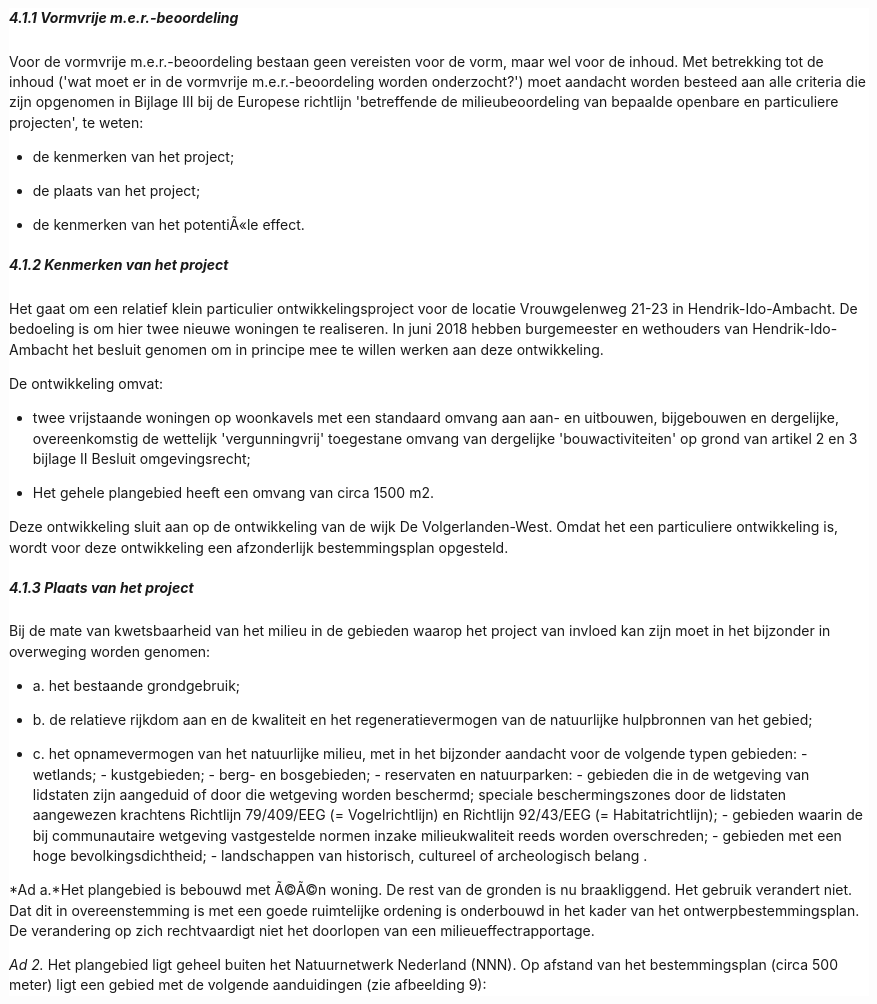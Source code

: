 ##### 4\.1\.1 Vormvrije m.e.r.\-beoordeling

Voor de vormvrije m.e.r.\-beoordeling bestaan geen vereisten voor de vorm, maar wel voor de inhoud. Met betrekking tot de inhoud ('wat moet er in de vormvrije m.e.r.\-beoordeling worden onderzocht?') moet aandacht worden besteed aan alle criteria die zijn opgenomen in Bijlage III bij de Europese richtlijn 'betreffende de milieubeoordeling van bepaalde openbare en particuliere projecten', te weten:

* de kenmerken van het project;

* de plaats van het project;

* de kenmerken van het potentiÃ«le effect.

##### 4\.1\.2 Kenmerken van het project

Het gaat om een relatief klein particulier ontwikkelingsproject voor de locatie Vrouwgelenweg 21\-23 in Hendrik\-Ido\-Ambacht. De bedoeling is om hier twee nieuwe woningen te realiseren. In juni 2018 hebben burgemeester en wethouders van Hendrik\-Ido\-Ambacht het besluit genomen om in principe mee te willen werken aan deze ontwikkeling.

De ontwikkeling omvat:

* twee vrijstaande woningen op woonkavels met een standaard omvang aan aan\- en uitbouwen, bijgebouwen en dergelijke, overeenkomstig de wettelijk 'vergunningvrij' toegestane omvang van dergelijke 'bouwactiviteiten' op grond van artikel 2 en 3 bijlage II Besluit omgevingsrecht;

* Het gehele plangebied heeft een omvang van circa 1500 m2\.

Deze ontwikkeling sluit aan op de ontwikkeling van de wijk De Volgerlanden\-West. Omdat het een particuliere ontwikkeling is, wordt voor deze ontwikkeling een afzonderlijk bestemmingsplan opgesteld.

##### 4\.1\.3 Plaats van het project

Bij de mate van kwetsbaarheid van het milieu in de gebieden waarop het project van invloed kan zijn moet in het bijzonder in overweging worden genomen:

* a.  het bestaande grondgebruik;

* b. de relatieve rijkdom aan en de kwaliteit en het regeneratievermogen van de natuurlijke hulpbronnen van het gebied;

* c. het opnamevermogen van het natuurlijke milieu, met in het bijzonder aandacht voor de volgende typen gebieden: \- wetlands; \- kustgebieden; \- berg\- en bosgebieden; \- reservaten en natuurparken: \- gebieden die in de wetgeving van lidstaten zijn aangeduid of door die wetgeving worden beschermd; speciale beschermingszones door de lidstaten aangewezen krachtens Richtlijn 79/409/EEG (\= Vogelrichtlijn) en Richtlijn 92/43/EEG (\= Habitatrichtlijn); \- gebieden waarin de bij communautaire wetgeving vastgestelde normen inzake milieukwaliteit reeds worden overschreden; \- gebieden met een hoge bevolkingsdichtheid; \- landschappen van historisch, cultureel of archeologisch belang .

*Ad a.*Het plangebied is bebouwd met Ã©Ã©n woning. De rest van de gronden is nu braakliggend. Het gebruik verandert niet. Dat dit in overeenstemming is met een goede ruimtelijke ordening is onderbouwd in het kader van het ontwerpbestemmingsplan. De verandering op zich rechtvaardigt niet het doorlopen van een milieueffectrapportage.

*Ad 2\.* Het plangebied ligt geheel buiten het Natuurnetwerk Nederland (NNN). Op afstand van het bestemmingsplan (circa 500 meter) ligt een gebied met de volgende aanduidingen (zie afbeelding 9\):
